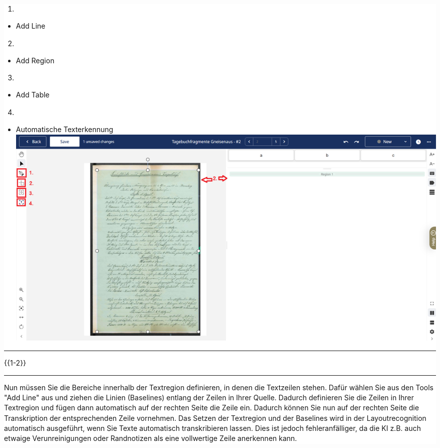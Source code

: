 
1. 
 - Add Line
2. 
 - Add Region
3. 
 - Add Table
4. 
- Automatische Texterkennung
![Bild g](Bilder/Textregion.png)

********************************************************************************

{{1-2}}
********************************************************************************
Nun müssen Sie die Bereiche innerhalb der Textregion definieren, in denen die Textzeilen stehen. Dafür wählen Sie aus den Tools "Add Line" aus und ziehen die Linien (Baselines) entlang der Zeilen in Ihrer Quelle. Dadurch definieren Sie die Zeilen in Ihrer Textregion und fügen dann automatisch auf der rechten Seite die Zeile ein. Dadurch können Sie nun auf der rechten Seite die Transkription der entsprechenden Zeile vornehmen. Das Setzen der Textregion und der Baselines wird in der Layoutrecognition automatisch ausgeführt, wenn Sie Texte automatisch transkribieren lassen. Dies ist jedoch fehleranfälliger, da die KI z.B. auch etwaige Verunreinigungen oder Randnotizen als eine vollwertige Zeile anerkennen kann.
